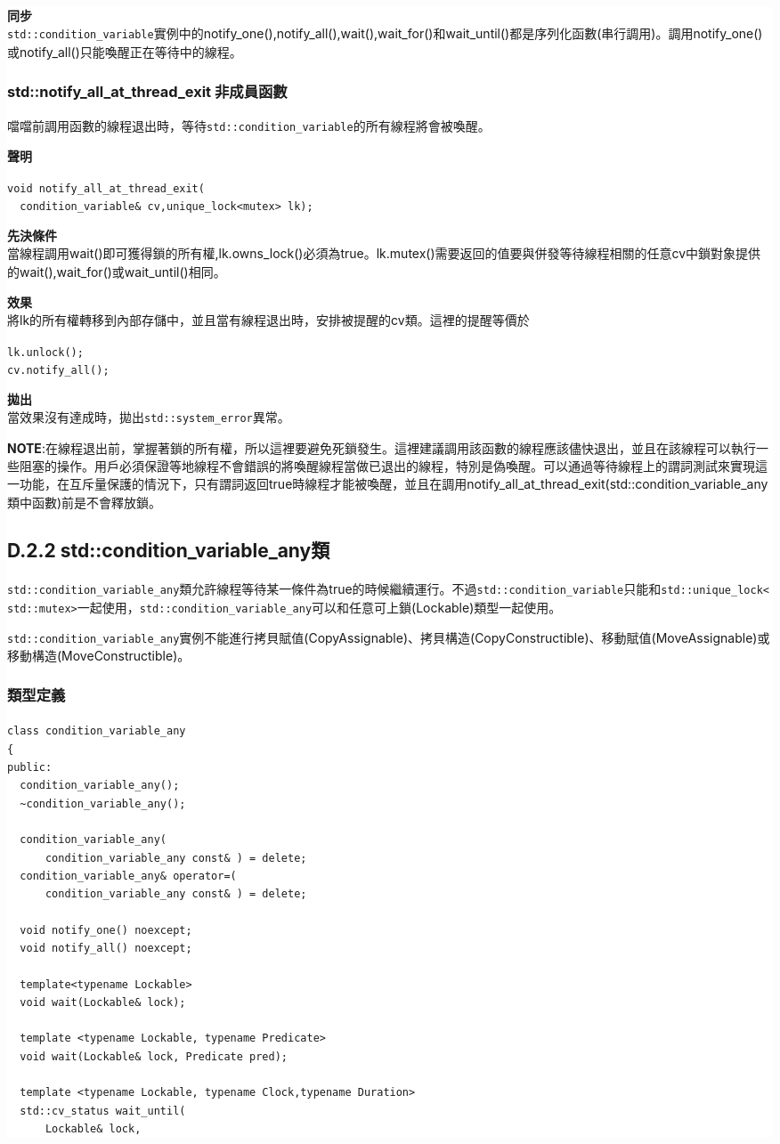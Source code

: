 **同步**<br>
`std::condition_variable`實例中的notify_one(),notify_all(),wait(),wait_for()和wait_until()都是序列化函數(串行調用)。調用notify_one()或notify_all()只能喚醒正在等待中的線程。

### std::notify_all_at_thread_exit 非成員函數

噹噹前調用函數的線程退出時，等待`std::condition_variable`的所有線程將會被喚醒。

**聲明**

```
void notify_all_at_thread_exit(
  condition_variable& cv,unique_lock<mutex> lk);
```

**先決條件**<br>
當線程調用wait()即可獲得鎖的所有權,lk.owns_lock()必須為true。lk.mutex()需要返回的值要與併發等待線程相關的任意cv中鎖對象提供的wait(),wait_for()或wait_until()相同。

**效果**<br>
將lk的所有權轉移到內部存儲中，並且當有線程退出時，安排被提醒的cv類。這裡的提醒等價於

```
lk.unlock();
cv.notify_all();
```

**拋出**<br>
當效果沒有達成時，拋出`std::system_error`異常。

**NOTE**:在線程退出前，掌握著鎖的所有權，所以這裡要避免死鎖發生。這裡建議調用該函數的線程應該儘快退出，並且在該線程可以執行一些阻塞的操作。用戶必須保證等地線程不會錯誤的將喚醒線程當做已退出的線程，特別是偽喚醒。可以通過等待線程上的謂詞測試來實現這一功能，在互斥量保護的情況下，只有謂詞返回true時線程才能被喚醒，並且在調用notify_all_at_thread_exit(std::condition_variable_any類中函數)前是不會釋放鎖。

## D.2.2 std::condition_variable_any類

`std::condition_variable_any`類允許線程等待某一條件為true的時候繼續運行。不過`std::condition_variable`只能和`std::unique_lock<std::mutex>`一起使用，`std::condition_variable_any`可以和任意可上鎖(Lockable)類型一起使用。

`std::condition_variable_any`實例不能進行拷貝賦值(CopyAssignable)、拷貝構造(CopyConstructible)、移動賦值(MoveAssignable)或移動構造(MoveConstructible)。

### 類型定義

```
class condition_variable_any
{
public:
  condition_variable_any();
  ~condition_variable_any();

  condition_variable_any(
      condition_variable_any const& ) = delete;
  condition_variable_any& operator=(
      condition_variable_any const& ) = delete;

  void notify_one() noexcept;
  void notify_all() noexcept;

  template<typename Lockable>
  void wait(Lockable& lock);

  template <typename Lockable, typename Predicate>
  void wait(Lockable& lock, Predicate pred);

  template <typename Lockable, typename Clock,typename Duration>
  std::cv_status wait_until(
      Lockable& lock,
```